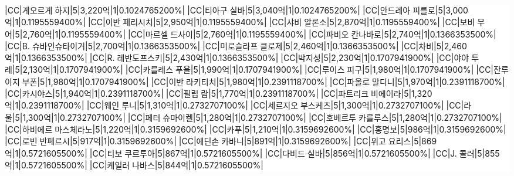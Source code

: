 |CC|게오르게 하지|5|3,220억|1|0.1024765200%|
|CC|티아구 실바|5|3,040억|1|0.1024765200%|
|CC|안드레아 피를로|5|3,000억|1|0.1195559400%|
|CC|이반 페리시치|5|2,950억|1|0.1195559400%|
|CC|샤비 알론소|5|2,870억|1|0.1195559400%|
|CC|보비 무어|5|2,760억|1|0.1195559400%|
|CC|마르셀 드사이|5|2,760억|1|0.1195559400%|
|CC|파비오 칸나바로|5|2,740억|1|0.1366353500%|
|CC|B. 슈바인슈타이거|5|2,700억|1|0.1366353500%|
|CC|미로슬라프 클로제|5|2,460억|1|0.1366353500%|
|CC|차비|5|2,460억|1|0.1366353500%|
|CC|R. 레반도프스키|5|2,430억|1|0.1366353500%|
|CC|박지성|5|2,230억|1|0.1707941900%|
|CC|야야 투레|5|2,130억|1|0.1707941900%|
|CC|카를레스 푸욜|5|1,990억|1|0.1707941900%|
|CC|루이스 피구|5|1,980억|1|0.1707941900%|
|CC|잔루이지 부폰|5|1,980억|1|0.1707941900%|
|CC|이반 라키티치|5|1,980억|1|0.2391118700%|
|CC|파올로 말디니|5|1,970억|1|0.2391118700%|
|CC|카시야스|5|1,940억|1|0.2391118700%|
|CC|필립 람|5|1,770억|1|0.2391118700%|
|CC|파트리크 비에이라|5|1,320억|1|0.2391118700%|
|CC|웨인 루니|5|1,310억|1|0.2732707100%|
|CC|세르지오 부스케츠|5|1,300억|1|0.2732707100%|
|CC|라울|5|1,300억|1|0.2732707100%|
|CC|페터 슈마이켈|5|1,280억|1|0.2732707100%|
|CC|호베르투 카를루스|5|1,280억|1|0.2732707100%|
|CC|하비에르 마스체라노|5|1,220억|1|0.3159692600%|
|CC|카푸|5|1,210억|1|0.3159692600%|
|CC|홍명보|5|986억|1|0.3159692600%|
|CC|로빈 반페르시|5|917억|1|0.3159692600%|
|CC|에딘손 카바니|5|891억|1|0.3159692600%|
|CC|위고 요리스|5|869억|1|0.5721605500%|
|CC|티보 쿠르투아|5|867억|1|0.5721605500%|
|CC|다비드 실바|5|856억|1|0.5721605500%|
|CC|J. 콜러|5|855억|1|0.5721605500%|
|CC|케일러 나바스|5|844억|1|0.5721605500%|